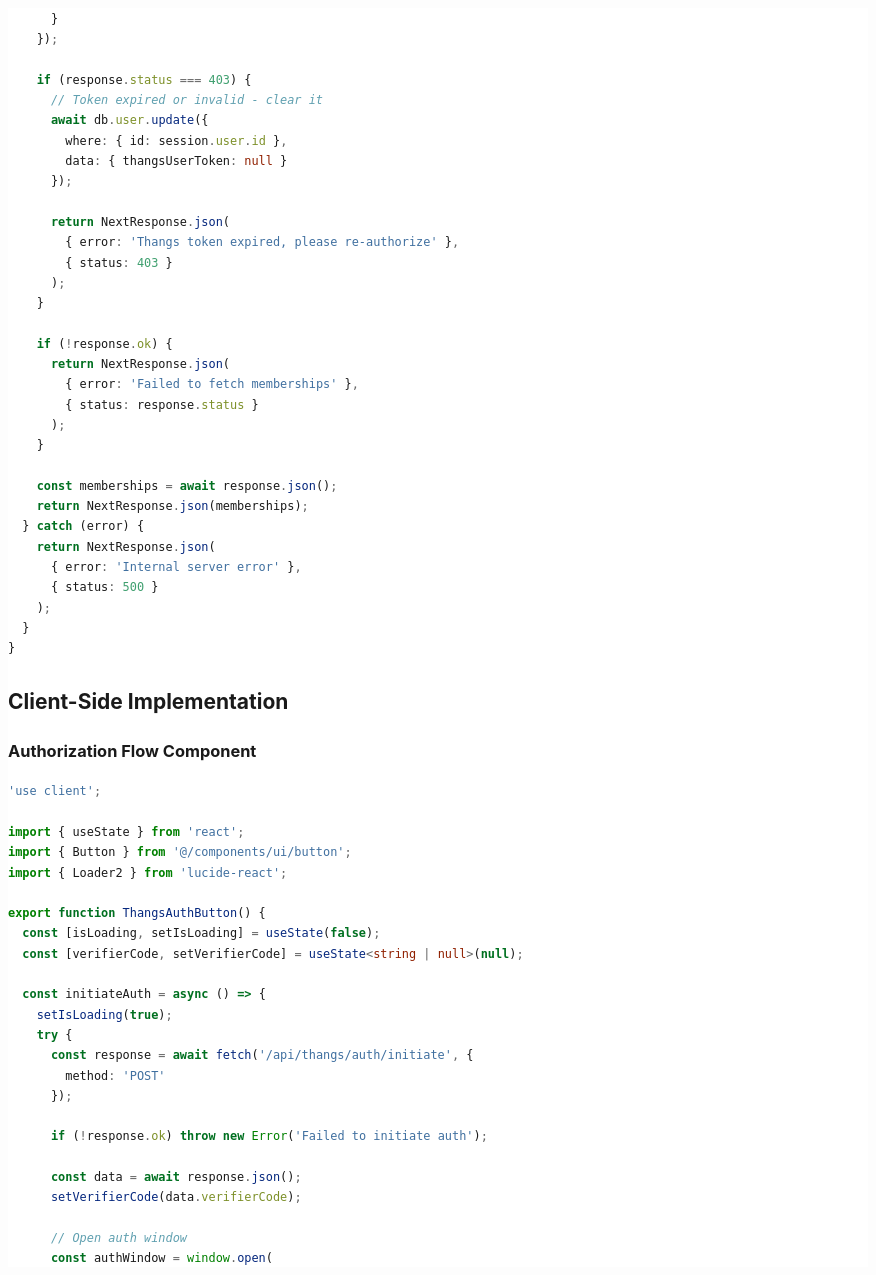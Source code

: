 ```typescript
      }
    });

    if (response.status === 403) {
      // Token expired or invalid - clear it
      await db.user.update({
        where: { id: session.user.id },
        data: { thangsUserToken: null }
      });
      
      return NextResponse.json(
        { error: 'Thangs token expired, please re-authorize' },
        { status: 403 }
      );
    }

    if (!response.ok) {
      return NextResponse.json(
        { error: 'Failed to fetch memberships' },
        { status: response.status }
      );
    }

    const memberships = await response.json();
    return NextResponse.json(memberships);
  } catch (error) {
    return NextResponse.json(
      { error: 'Internal server error' },
      { status: 500 }
    );
  }
}
```

## Client-Side Implementation

### Authorization Flow Component
```typescript
'use client';

import { useState } from 'react';
import { Button } from '@/components/ui/button';
import { Loader2 } from 'lucide-react';

export function ThangsAuthButton() {
  const [isLoading, setIsLoading] = useState(false);
  const [verifierCode, setVerifierCode] = useState<string | null>(null);

  const initiateAuth = async () => {
    setIsLoading(true);
    try {
      const response = await fetch('/api/thangs/auth/initiate', {
        method: 'POST'
      });
      
      if (!response.ok) throw new Error('Failed to initiate auth');
      
      const data = await response.json();
      setVerifierCode(data.verifierCode);
      
      // Open auth window
      const authWindow = window.open(
```